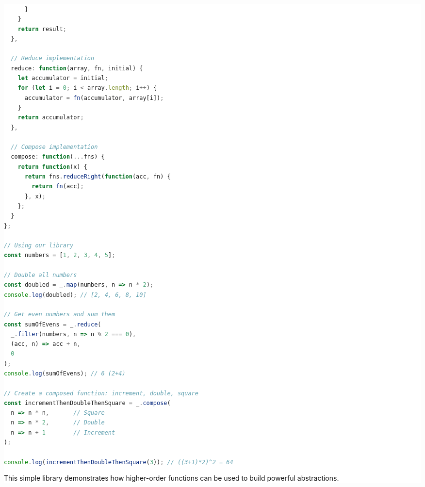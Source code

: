 ```javascript
      }
    }
    return result;
  },
  
  // Reduce implementation
  reduce: function(array, fn, initial) {
    let accumulator = initial;
    for (let i = 0; i < array.length; i++) {
      accumulator = fn(accumulator, array[i]);
    }
    return accumulator;
  },
  
  // Compose implementation
  compose: function(...fns) {
    return function(x) {
      return fns.reduceRight(function(acc, fn) {
        return fn(acc);
      }, x);
    };
  }
};

// Using our library
const numbers = [1, 2, 3, 4, 5];

// Double all numbers
const doubled = _.map(numbers, n => n * 2);
console.log(doubled); // [2, 4, 6, 8, 10]

// Get even numbers and sum them
const sumOfEvens = _.reduce(
  _.filter(numbers, n => n % 2 === 0),
  (acc, n) => acc + n,
  0
);
console.log(sumOfEvens); // 6 (2+4)

// Create a composed function: increment, double, square
const incrementThenDoubleThenSquare = _.compose(
  n => n * n,       // Square
  n => n * 2,       // Double
  n => n + 1        // Increment
);

console.log(incrementThenDoubleThenSquare(3)); // ((3+1)*2)^2 = 64
```

This simple library demonstrates how higher-order functions can be used to build powerful abstractions.
